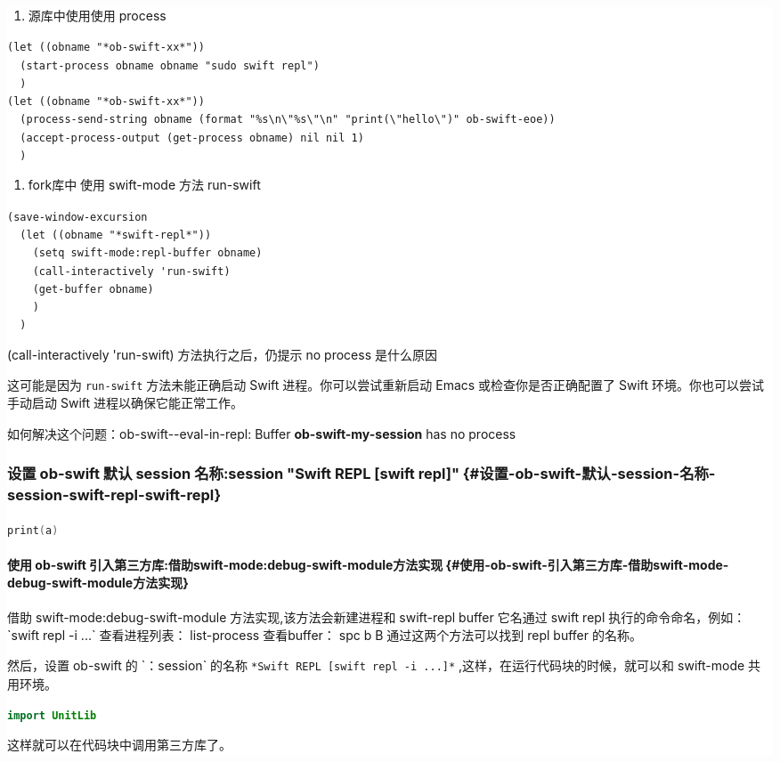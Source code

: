 1.  源库中使用使用 process



```elisp { linenos=true, linenostart=1, hl_lines=["0-0","0-0"] }
(let ((obname "*ob-swift-xx*"))
  (start-process obname obname "sudo swift repl")
  )
(let ((obname "*ob-swift-xx*"))
  (process-send-string obname (format "%s\n\"%s\"\n" "print(\"hello\")" ob-swift-eoe))
  (accept-process-output (get-process obname) nil nil 1)
  )
```

1.  fork库中 使用 swift-mode 方法 run-swift



```elisp { linenos=true, linenostart=1, hl_lines=["0-0","0-0"] }
(save-window-excursion
  (let ((obname "*swift-repl*"))
    (setq swift-mode:repl-buffer obname)
    (call-interactively 'run-swift)
    (get-buffer obname)
    )
  )
```

(call-interactively 'run-swift) 方法执行之后，仍提示 no process 是什么原因 

这可能是因为 `run-swift` 方法未能正确启动 Swift 进程。你可以尝试重新启动 Emacs 或检查你是否正确配置了 Swift 环境。你也可以尝试手动启动 Swift 进程以确保它能正常工作。 

如何解决这个问题：ob-swift--eval-in-repl: Buffer **ob-swift-my-session** has no process 


### 设置 ob-swift 默认 session 名称:session "**Swift REPL [swift repl]**" {#设置-ob-swift-默认-session-名称-session-swift-repl-swift-repl}

```swift
print(a)
```


#### 使用 ob-swift 引入第三方库:借助swift-mode:debug-swift-module方法实现 {#使用-ob-swift-引入第三方库-借助swift-mode-debug-swift-module方法实现}

借助 swift-mode:debug-swift-module 方法实现,该方法会新建进程和 swift-repl buffer 它名通过 swift repl 执行的命令命名，例如：\`swift repl -i ...\` 查看进程列表： list-process 查看buffer： spc b B 通过这两个方法可以找到 repl buffer 的名称。 

然后，设置 ob-swift 的 \`：session\` 的名称 `*Swift REPL [swift repl -i ...]*` ,这样，在运行代码块的时候，就可以和 swift-mode 共用环境。 

```swift
import UnitLib
```

这样就可以在代码块中调用第三方库了。 

